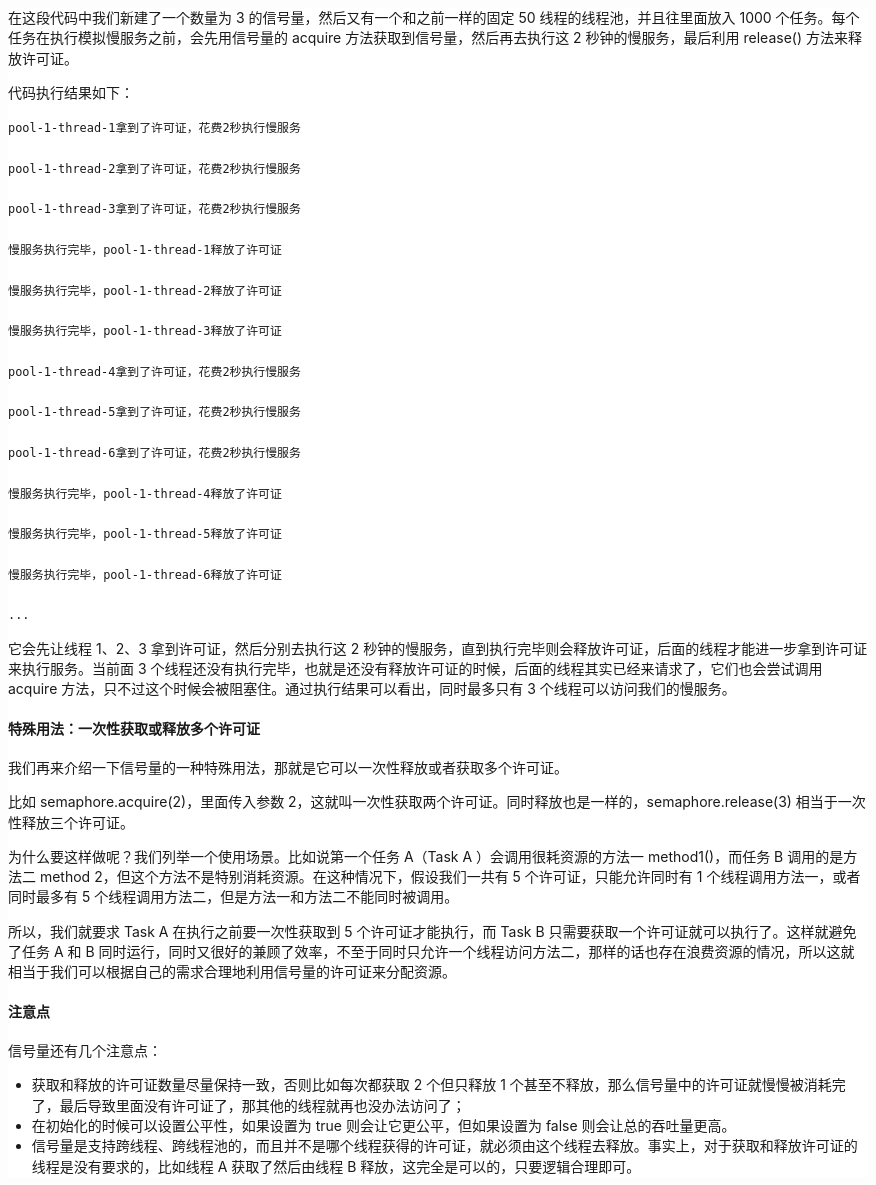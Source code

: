 在这段代码中我们新建了一个数量为 3 的信号量，然后又有一个和之前一样的固定 50 线程的线程池，并且往里面放入 1000 个任务。每个任务在执行模拟慢服务之前，会先用信号量的 acquire 方法获取到信号量，然后再去执行这 2 秒钟的慢服务，最后利用 release() 方法来释放许可证。

代码执行结果如下：

```
pool-1-thread-1拿到了许可证，花费2秒执行慢服务

pool-1-thread-2拿到了许可证，花费2秒执行慢服务

pool-1-thread-3拿到了许可证，花费2秒执行慢服务

慢服务执行完毕，pool-1-thread-1释放了许可证

慢服务执行完毕，pool-1-thread-2释放了许可证

慢服务执行完毕，pool-1-thread-3释放了许可证

pool-1-thread-4拿到了许可证，花费2秒执行慢服务

pool-1-thread-5拿到了许可证，花费2秒执行慢服务

pool-1-thread-6拿到了许可证，花费2秒执行慢服务

慢服务执行完毕，pool-1-thread-4释放了许可证

慢服务执行完毕，pool-1-thread-5释放了许可证

慢服务执行完毕，pool-1-thread-6释放了许可证

...

```

它会先让线程 1、2、3 拿到许可证，然后分别去执行这 2 秒钟的慢服务，直到执行完毕则会释放许可证，后面的线程才能进一步拿到许可证来执行服务。当前面 3 个线程还没有执行完毕，也就是还没有释放许可证的时候，后面的线程其实已经来请求了，它们也会尝试调用 acquire 方法，只不过这个时候会被阻塞住。通过执行结果可以看出，同时最多只有 3 个线程可以访问我们的慢服务。

#### 特殊用法：一次性获取或释放多个许可证

我们再来介绍一下信号量的一种特殊用法，那就是它可以一次性释放或者获取多个许可证。

比如 semaphore.acquire(2)，里面传入参数 2，这就叫一次性获取两个许可证。同时释放也是一样的，semaphore.release(3) 相当于一次性释放三个许可证。

为什么要这样做呢？我们列举一个使用场景。比如说第一个任务 A（Task A ）会调用很耗资源的方法一 method1()，而任务 B 调用的是方法二 method 2，但这个方法不是特别消耗资源。在这种情况下，假设我们一共有 5 个许可证，只能允许同时有 1 个线程调用方法一，或者同时最多有 5 个线程调用方法二，但是方法一和方法二不能同时被调用。

所以，我们就要求 Task A 在执行之前要一次性获取到 5 个许可证才能执行，而 Task B 只需要获取一个许可证就可以执行了。这样就避免了任务 A 和 B 同时运行，同时又很好的兼顾了效率，不至于同时只允许一个线程访问方法二，那样的话也存在浪费资源的情况，所以这就相当于我们可以根据自己的需求合理地利用信号量的许可证来分配资源。

#### 注意点

信号量还有几个注意点：

- 获取和释放的许可证数量尽量保持一致，否则比如每次都获取 2 个但只释放 1 个甚至不释放，那么信号量中的许可证就慢慢被消耗完了，最后导致里面没有许可证了，那其他的线程就再也没办法访问了；
- 在初始化的时候可以设置公平性，如果设置为 true 则会让它更公平，但如果设置为 false 则会让总的吞吐量更高。
- 信号量是支持跨线程、跨线程池的，而且并不是哪个线程获得的许可证，就必须由这个线程去释放。事实上，对于获取和释放许可证的线程是没有要求的，比如线程 A 获取了然后由线程 B 释放，这完全是可以的，只要逻辑合理即可。
